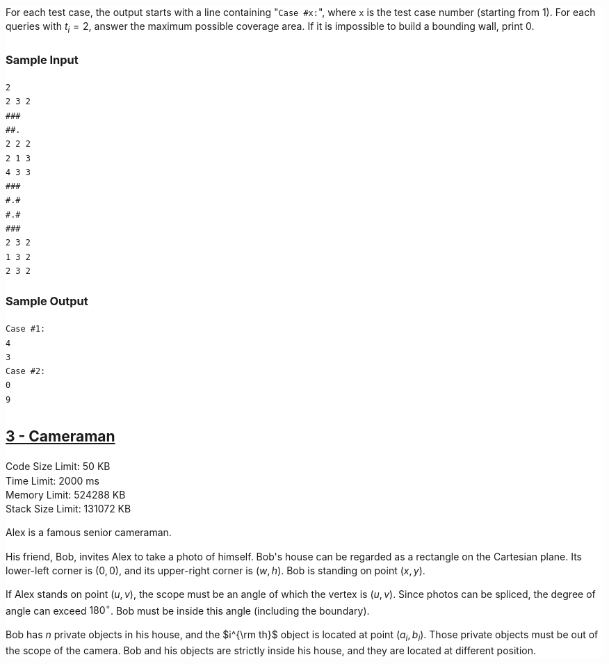 For each test case, the output starts with a line containing "$\texttt{Case #x:}$", where $\texttt{x}$ is the test case number (starting from $1$). For each queries with $t_i = 2$, answer the maximum possible coverage area. If it is impossible to build a bounding wall, print $0$.

### Sample Input

```in
2
2 3 2
###
##.
2 2 2
2 1 3
4 3 3
###
#.#
#.#
###
2 3 2
1 3 2
2 3 2
```

### Sample Output

```out
Case #1:
4
3
Case #2:
0
9
```


## [3 - Cameraman](https://pintia.cn/problem-sets/1316552220767801344/problems/1317628186663440386)
Code Size Limit: 50 KB  
Time Limit: 2000 ms  
Memory Limit: 524288 KB  
Stack Size Limit: 131072 KB  


Alex is a famous senior cameraman.

His friend, Bob, invites Alex to take a photo of himself. Bob's house can be regarded as a rectangle on the Cartesian plane. Its lower-left corner is $(0,0)$, and its upper-right corner is $(w,h)$. Bob is standing on point $(x,y)$.

If Alex stands on point $(u,v)$, the scope must be an angle of which the vertex is $(u,v)$. Since photos can be spliced, the degree of angle can exceed $180^{\circ}$. Bob must be inside this angle (including the boundary).

Bob has $n$ private objects in his house, and the $i^{\rm th}$ object is located at point $(a_i,b_i)$.  Those private objects must be out of the scope of the camera. Bob and his objects are strictly inside his house, and they are located at different position.
